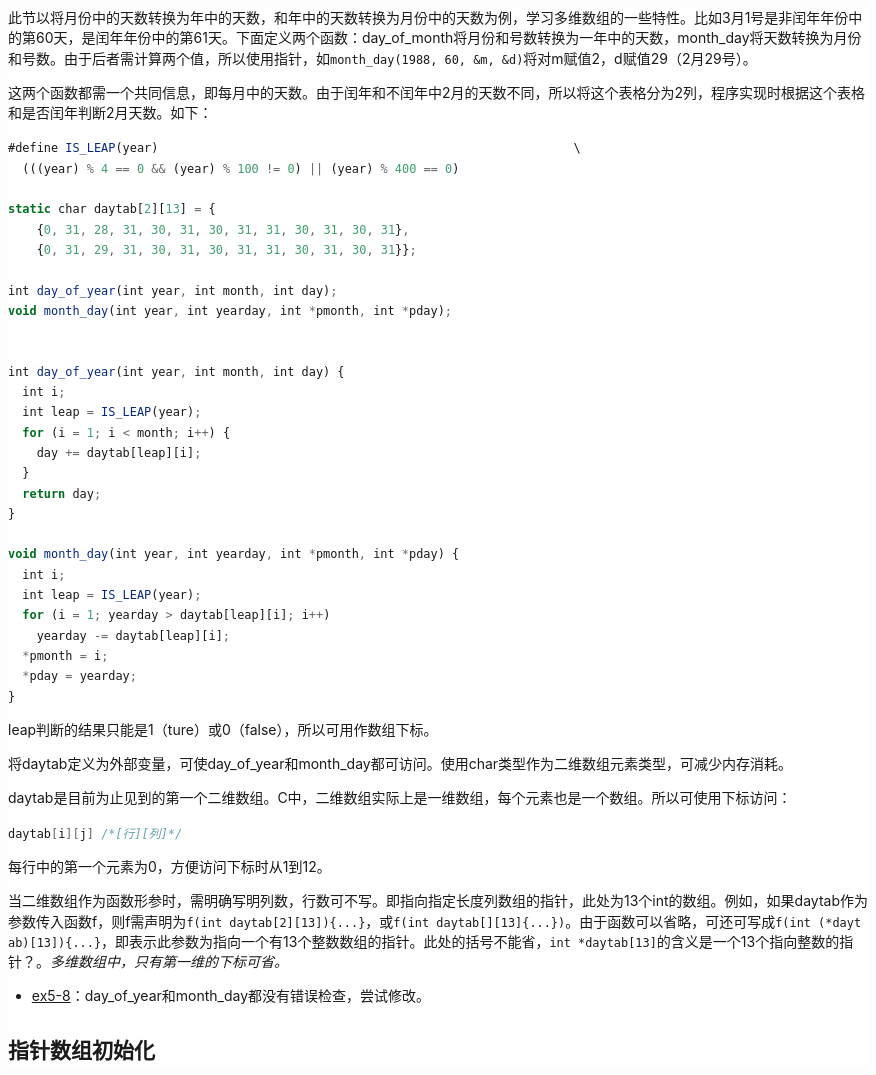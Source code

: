 此节以将月份中的天数转换为年中的天数，和年中的天数转换为月份中的天数为例，学习多维数组的一些特性。比如3月1号是非闰年年份中的第60天，是闰年年份中的第61天。下面定义两个函数：day_of_month将月份和号数转换为一年中的天数，month_day将天数转换为月份和号数。由于后者需计算两个值，所以使用指针，如`month_day(1988, 60, &m, &d)`将对m赋值2，d赋值29（2月29号）。

这两个函数都需一个共同信息，即每月中的天数。由于闰年和不闰年中2月的天数不同，所以将这个表格分为2列，程序实现时根据这个表格和是否闰年判断2月天数。如下：

```javascript
#define IS_LEAP(year)                                                          \
  (((year) % 4 == 0 && (year) % 100 != 0) || (year) % 400 == 0)

static char daytab[2][13] = {
    {0, 31, 28, 31, 30, 31, 30, 31, 31, 30, 31, 30, 31},
    {0, 31, 29, 31, 30, 31, 30, 31, 31, 30, 31, 30, 31}};

int day_of_year(int year, int month, int day);
void month_day(int year, int yearday, int *pmonth, int *pday);


int day_of_year(int year, int month, int day) {
  int i;
  int leap = IS_LEAP(year);
  for (i = 1; i < month; i++) {
    day += daytab[leap][i];
  }
  return day;
}

void month_day(int year, int yearday, int *pmonth, int *pday) {
  int i;
  int leap = IS_LEAP(year);
  for (i = 1; yearday > daytab[leap][i]; i++)
    yearday -= daytab[leap][i];
  *pmonth = i;
  *pday = yearday;
}
```

leap判断的结果只能是1（ture）或0（false），所以可用作数组下标。

将daytab定义为外部变量，可使day_of_year和month_day都可访问。使用char类型作为二维数组元素类型，可减少内存消耗。

daytab是目前为止见到的第一个二维数组。C中，二维数组实际上是一维数组，每个元素也是一个数组。所以可使用下标访问：

```c
daytab[i][j] /*[行][列]*/
```

每行中的第一个元素为0，方便访问下标时从1到12。

当二维数组作为函数形参时，需明确写明列数，行数可不写。即指向指定长度列数组的指针，此处为13个int的数组。例如，如果daytab作为参数传入函数f，则f需声明为`f(int daytab[2][13]){...}`，或`f(int daytab[][13]{...})`。由于函数可以省略，可还可写成`f(int (*daytab)[13]){...}`，即表示此参数为指向一个有13个整数数组的指针。此处的括号不能省，`int *daytab[13]`的含义是一个13个指向整数的指针？。_多维数组中，只有第一维的下标可省。_

- [ex5-8](ex/5-8.c)：day_of_year和month_day都没有错误检查，尝试修改。

## 指针数组初始化
